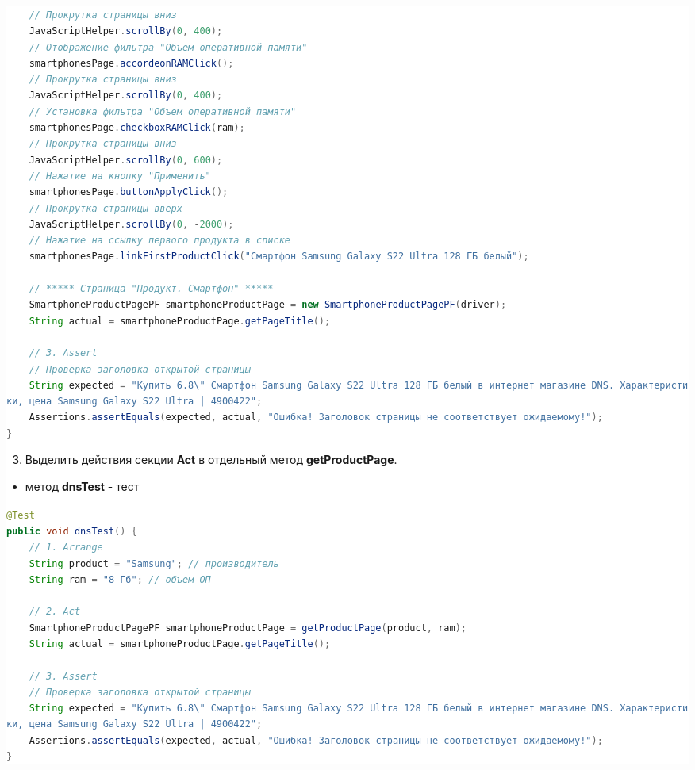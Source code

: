 ```java
    // Прокрутка страницы вниз
    JavaScriptHelper.scrollBy(0, 400);
    // Отображение фильтра "Объем оперативной памяти"
    smartphonesPage.accordeonRAMClick();
    // Прокрутка страницы вниз
    JavaScriptHelper.scrollBy(0, 400);
    // Установка фильтра "Объем оперативной памяти"
    smartphonesPage.checkboxRAMClick(ram);
    // Прокрутка страницы вниз
    JavaScriptHelper.scrollBy(0, 600);
    // Нажатие на кнопку "Применить"
    smartphonesPage.buttonApplyClick();
    // Прокрутка страницы вверх
    JavaScriptHelper.scrollBy(0, -2000);
    // Нажатие на ссылку первого продукта в списке
    smartphonesPage.linkFirstProductClick("Смартфон Samsung Galaxy S22 Ultra 128 ГБ белый");

    // ***** Страница "Продукт. Смартфон" *****
    SmartphoneProductPagePF smartphoneProductPage = new SmartphoneProductPagePF(driver);
    String actual = smartphoneProductPage.getPageTitle();

    // 3. Assert
    // Проверка заголовка открытой страницы
    String expected = "Купить 6.8\" Смартфон Samsung Galaxy S22 Ultra 128 ГБ белый в интернет магазине DNS. Характеристики, цена Samsung Galaxy S22 Ultra | 4900422";
    Assertions.assertEquals(expected, actual, "Ошибка! Заголовок страницы не соответствует ожидаемому!");
}
```

3. Выделить действия секции **Act** в отдельный метод **getProductPage**.

* метод **dnsTest** - тест

```java
@Test
public void dnsTest() {
    // 1. Arrange
    String product = "Samsung"; // производитель
    String ram = "8 Гб"; // объем ОП

    // 2. Act
    SmartphoneProductPagePF smartphoneProductPage = getProductPage(product, ram);
    String actual = smartphoneProductPage.getPageTitle();

    // 3. Assert
    // Проверка заголовка открытой страницы
    String expected = "Купить 6.8\" Смартфон Samsung Galaxy S22 Ultra 128 ГБ белый в интернет магазине DNS. Характеристики, цена Samsung Galaxy S22 Ultra | 4900422";
    Assertions.assertEquals(expected, actual, "Ошибка! Заголовок страницы не соответствует ожидаемому!");
}
```
